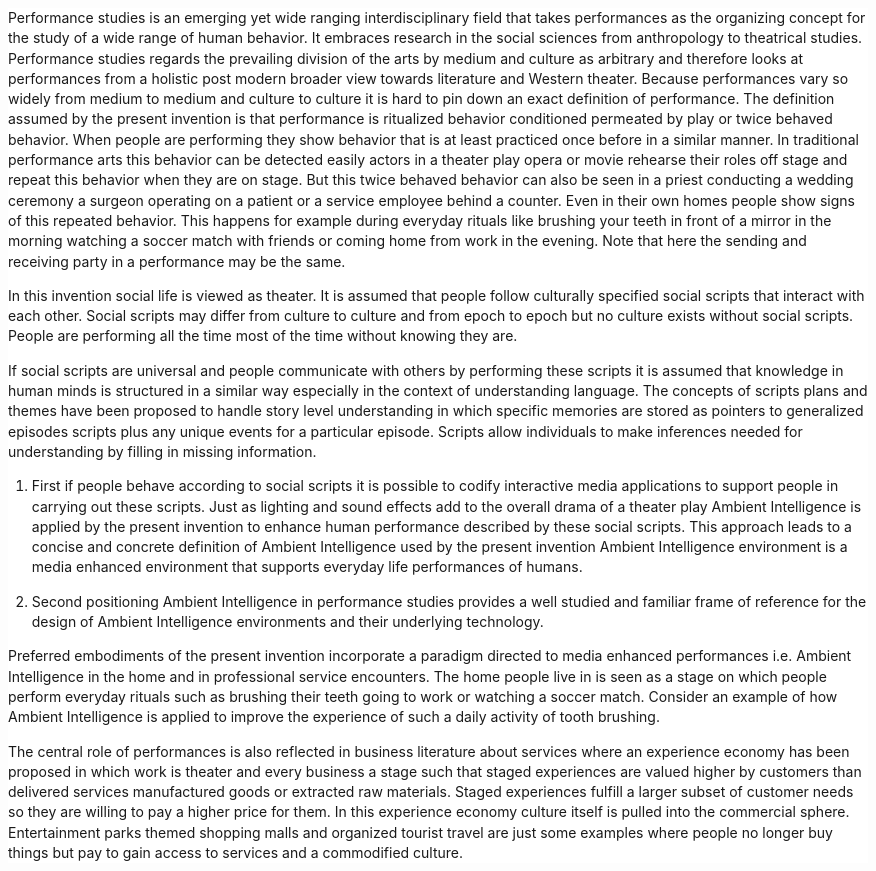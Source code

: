Performance studies is an emerging yet wide ranging interdisciplinary field that takes performances as the organizing concept for the study of a wide range of human behavior. It embraces research in the social sciences from anthropology to theatrical studies. Performance studies regards the prevailing division of the arts by medium and culture as arbitrary and therefore looks at performances from a holistic post modern broader view towards literature and Western theater. Because performances vary so widely from medium to medium and culture to culture it is hard to pin down an exact definition of performance. The definition assumed by the present invention is that performance is ritualized behavior conditioned permeated by play or twice behaved behavior. When people are performing they show behavior that is at least practiced once before in a similar manner. In traditional performance arts this behavior can be detected easily actors in a theater play opera or movie rehearse their roles off stage and repeat this behavior when they are on stage. But this twice behaved behavior can also be seen in a priest conducting a wedding ceremony a surgeon operating on a patient or a service employee behind a counter. Even in their own homes people show signs of this repeated behavior. This happens for example during everyday rituals like brushing your teeth in front of a mirror in the morning watching a soccer match with friends or coming home from work in the evening. Note that here the sending and receiving party in a performance may be the same.

In this invention social life is viewed as theater. It is assumed that people follow culturally specified social scripts that interact with each other. Social scripts may differ from culture to culture and from epoch to epoch but no culture exists without social scripts. People are performing all the time most of the time without knowing they are.

If social scripts are universal and people communicate with others by performing these scripts it is assumed that knowledge in human minds is structured in a similar way especially in the context of understanding language. The concepts of scripts plans and themes have been proposed to handle story level understanding in which specific memories are stored as pointers to generalized episodes scripts plus any unique events for a particular episode. Scripts allow individuals to make inferences needed for understanding by filling in missing information.

1. First if people behave according to social scripts it is possible to codify interactive media applications to support people in carrying out these scripts. Just as lighting and sound effects add to the overall drama of a theater play Ambient Intelligence is applied by the present invention to enhance human performance described by these social scripts. This approach leads to a concise and concrete definition of Ambient Intelligence used by the present invention Ambient Intelligence environment is a media enhanced environment that supports everyday life performances of humans.

2. Second positioning Ambient Intelligence in performance studies provides a well studied and familiar frame of reference for the design of Ambient Intelligence environments and their underlying technology.

Preferred embodiments of the present invention incorporate a paradigm directed to media enhanced performances i.e. Ambient Intelligence in the home and in professional service encounters. The home people live in is seen as a stage on which people perform everyday rituals such as brushing their teeth going to work or watching a soccer match. Consider an example of how Ambient Intelligence is applied to improve the experience of such a daily activity of tooth brushing.

The central role of performances is also reflected in business literature about services where an experience economy has been proposed in which work is theater and every business a stage such that staged experiences are valued higher by customers than delivered services manufactured goods or extracted raw materials. Staged experiences fulfill a larger subset of customer needs so they are willing to pay a higher price for them. In this experience economy culture itself is pulled into the commercial sphere. Entertainment parks themed shopping malls and organized tourist travel are just some examples where people no longer buy things but pay to gain access to services and a commodified culture.
